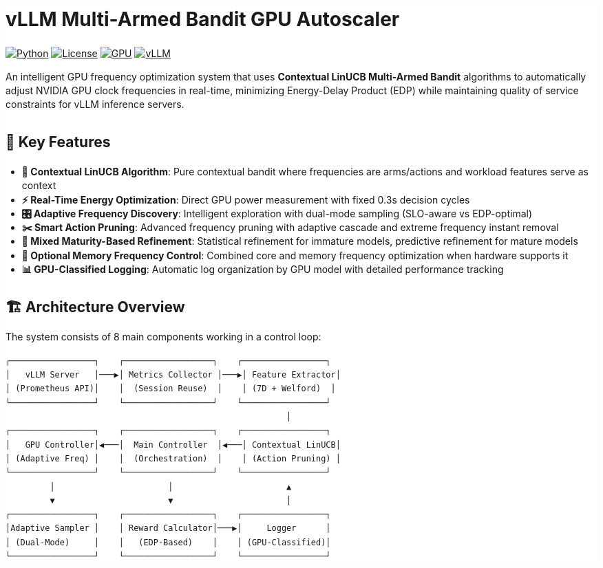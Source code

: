 # vLLM Multi-Armed Bandit GPU Autoscaler

[![Python](https://img.shields.io/badge/Python-3.8+-blue.svg)](https://python.org)
[![License](https://img.shields.io/badge/License-MIT-green.svg)](LICENSE)
[![GPU](https://img.shields.io/badge/GPU-NVIDIA-76B900.svg)](https://developer.nvidia.com/cuda-zone)
[![vLLM](https://img.shields.io/badge/vLLM-Compatible-orange.svg)](https://github.com/vllm-project/vllm)

An intelligent GPU frequency optimization system that uses **Contextual LinUCB Multi-Armed Bandit** algorithms to automatically adjust NVIDIA GPU clock frequencies in real-time, minimizing Energy-Delay Product (EDP) while maintaining quality of service constraints for vLLM inference servers.

## 🎯 Key Features

- **🧠 Contextual LinUCB Algorithm**: Pure contextual bandit where frequencies are arms/actions and workload features serve as context
- **⚡ Real-Time Energy Optimization**: Direct GPU power measurement with fixed 0.3s decision cycles
- **🎛️ Adaptive Frequency Discovery**: Intelligent exploration with dual-mode sampling (SLO-aware vs EDP-optimal)
- **✂️ Smart Action Pruning**: Advanced frequency pruning with adaptive cascade and extreme frequency instant removal
- **🔄 Mixed Maturity-Based Refinement**: Statistical refinement for immature models, predictive refinement for mature models
- **💾 Optional Memory Frequency Control**: Combined core and memory frequency optimization when hardware supports it
- **📊 GPU-Classified Logging**: Automatic log organization by GPU model with detailed performance tracking

## 🏗️ Architecture Overview

The system consists of 8 main components working in a control loop:

```
┌─────────────────┐    ┌──────────────────┐    ┌─────────────────┐
│   vLLM Server   │───▶│ Metrics Collector │───▶│ Feature Extractor│
│ (Prometheus API)│    │  (Session Reuse)  │    │ (7D + Welford)  │
└─────────────────┘    └──────────────────┘    └─────────────────┘
                                                         │
┌─────────────────┐    ┌──────────────────┐    ┌─────────────────┐
│   GPU Controller│◀───│  Main Controller  │◀───│ Contextual LinUCB│
│ (Adaptive Freq) │    │  (Orchestration)  │    │ (Action Pruning) │
└─────────────────┘    └──────────────────┘    └─────────────────┘
         │                       │                       ▲
         ▼                       ▼                       │
┌─────────────────┐    ┌──────────────────┐    ┌─────────────────┐
│Adaptive Sampler │    │ Reward Calculator│───▶│     Logger      │
│ (Dual-Mode)     │    │   (EDP-Based)    │    │ (GPU-Classified)│
└─────────────────┘    └──────────────────┘    └─────────────────┘
```
